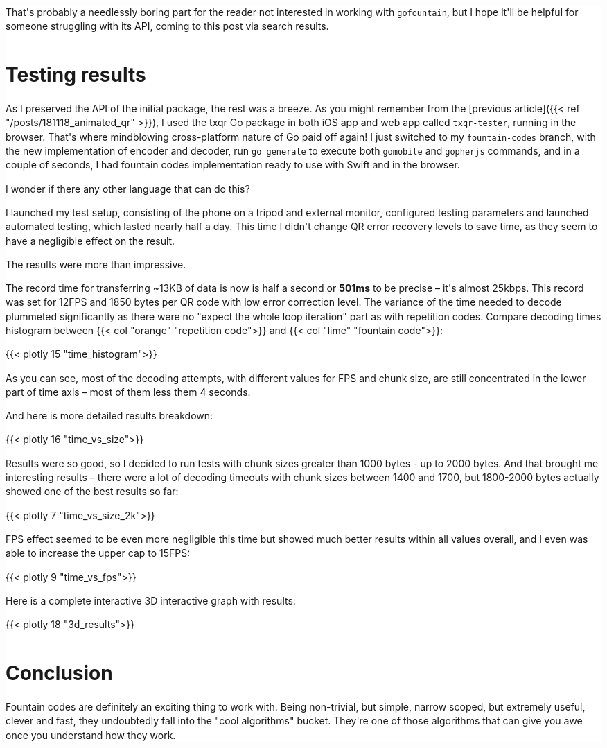That's probably a needlessly boring part for the reader not interested in working with `gofountain`, but I hope it'll be helpful for someone struggling with its API, coming to this post via search results.

# Testing results

As I preserved the API of the initial package, the rest was a breeze. As you might remember from the [previous article]({{< ref "/posts/181118_animated_qr" >}}), I used the txqr Go package in both iOS app and web app called `txqr-tester`, running in the browser. That's where mindblowing cross-platform nature of Go paid off again! I just switched to my `fountain-codes` branch, with the new implementation of encoder and decoder, run `go generate` to execute both `gomobile` and `gopherjs` commands, and in a couple of seconds, I had fountain codes implementation ready to use with Swift and in the browser.

I wonder if there any other language that can do this?

I launched my test setup, consisting of the phone on a tripod and external monitor, configured testing parameters and launched automated testing, which lasted nearly half a day. This time I didn't change QR error recovery levels to save time, as they seem to have a negligible effect on the result.

The results were more than impressive.

The record time for transferring ~13KB of data is now is half a second or **501ms** to be precise – it's almost 25kbps. This record was set for 12FPS and 1850 bytes per QR code with low error correction level. The variance of the time needed to decode plummeted significantly as there were no "expect the whole loop iteration" part as with repetition codes. Compare decoding times histogram between {{< col "orange" "repetition code">}} and {{< col "lime" "fountain code">}}:

{{< plotly 15 "time_histogram">}}

As you can see, most of the decoding attempts, with different values for FPS and chunk size, are still concentrated in the lower part of time axis – most of them less them 4 seconds.

And here is more detailed results breakdown:

{{< plotly 16 "time_vs_size">}}

Results were so good, so I decided to run tests with chunk sizes greater than 1000 bytes - up to 2000 bytes. And that brought me interesting results – there were a lot of decoding timeouts with chunk sizes between 1400 and 1700, but 1800-2000 bytes actually showed one of the best results so far:

{{< plotly 7 "time_vs_size_2k">}}

FPS effect seemed to be even more negligible this time but showed much better results within all values overall, and I even was able to increase the upper cap to 15FPS:

{{< plotly 9 "time_vs_fps">}}

Here is a complete interactive 3D interactive graph with results:

{{< plotly 18 "3d_results">}}

# Conclusion

Fountain codes are definitely an exciting thing to work with. Being non-trivial, but simple, narrow scoped, but extremely useful, clever and fast, they undoubtedly fall into the "cool algorithms" bucket. They're one of those algorithms that can give you awe once you understand how they work.
